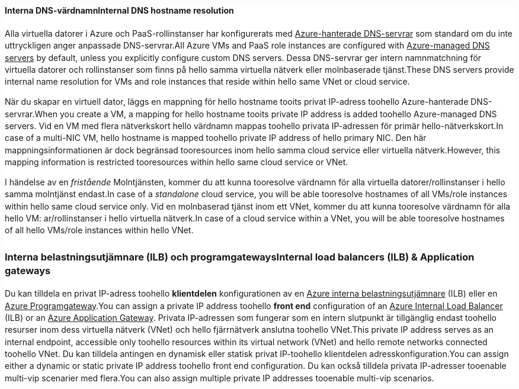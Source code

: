 #### <a name="internal-dns-hostname-resolution"></a><span data-ttu-id="bbce1-206">Interna DNS-värdnamn</span><span class="sxs-lookup"><span data-stu-id="bbce1-206">Internal DNS hostname resolution</span></span>
<span data-ttu-id="bbce1-207">Alla virtuella datorer i Azure och PaaS-rollinstanser har konfigurerats med [Azure-hanterade DNS-servrar](virtual-networks-name-resolution-for-vms-and-role-instances.md#azure-provided-name-resolution) som standard om du inte uttryckligen anger anpassade DNS-servrar.</span><span class="sxs-lookup"><span data-stu-id="bbce1-207">All Azure VMs and PaaS role instances are configured with [Azure-managed DNS servers](virtual-networks-name-resolution-for-vms-and-role-instances.md#azure-provided-name-resolution) by default, unless you explicitly configure custom DNS servers.</span></span> <span data-ttu-id="bbce1-208">Dessa DNS-servrar ger intern namnmatchning för virtuella datorer och rollinstanser som finns på hello samma virtuella nätverk eller molnbaserade tjänst.</span><span class="sxs-lookup"><span data-stu-id="bbce1-208">These DNS servers provide internal name resolution for VMs and role instances that reside within hello same VNet or cloud service.</span></span>

<span data-ttu-id="bbce1-209">När du skapar en virtuell dator, läggs en mappning för hello hostname tooits privat IP-adress toohello Azure-hanterade DNS-servrar.</span><span class="sxs-lookup"><span data-stu-id="bbce1-209">When you create a VM, a mapping for hello hostname tooits private IP address is added toohello Azure-managed DNS servers.</span></span> <span data-ttu-id="bbce1-210">Vid en VM med flera nätverkskort hello värdnamn mappas toohello privata IP-adressen för primär hello-nätverkskort.</span><span class="sxs-lookup"><span data-stu-id="bbce1-210">In case of a multi-NIC VM, hello hostname is mapped toohello private IP address of hello primary NIC.</span></span> <span data-ttu-id="bbce1-211">Den här mappningsinformationen är dock begränsad tooresources inom hello samma cloud service eller virtuella nätverk.</span><span class="sxs-lookup"><span data-stu-id="bbce1-211">However, this mapping information is restricted tooresources within hello same cloud service or VNet.</span></span>

<span data-ttu-id="bbce1-212">I händelse av en *fristående* Molntjänsten, kommer du att kunna tooresolve värdnamn för alla virtuella datorer/rollinstanser i hello samma molntjänst endast.</span><span class="sxs-lookup"><span data-stu-id="bbce1-212">In case of a *standalone* cloud service, you will be able tooresolve hostnames of all VMs/role instances within hello same cloud service only.</span></span> <span data-ttu-id="bbce1-213">Vid en molnbaserad tjänst inom ett VNet, kommer du att kunna tooresolve värdnamn för alla hello VM: ar/rollinstanser i hello virtuella nätverk.</span><span class="sxs-lookup"><span data-stu-id="bbce1-213">In case of a cloud service within a VNet, you will be able tooresolve hostnames of all hello VMs/role instances within hello VNet.</span></span>

### <a name="internal-load-balancers-ilb--application-gateways"></a><span data-ttu-id="bbce1-214">Interna belastningsutjämnare (ILB) och programgateways</span><span class="sxs-lookup"><span data-stu-id="bbce1-214">Internal load balancers (ILB) & Application gateways</span></span>
<span data-ttu-id="bbce1-215">Du kan tilldela en privat IP-adress toohello **klientdelen** konfigurationen av en [Azure interna belastningsutjämnare](../load-balancer/load-balancer-internal-overview.md) (ILB) eller en [Azure Programgateway](../application-gateway/application-gateway-introduction.md).</span><span class="sxs-lookup"><span data-stu-id="bbce1-215">You can assign a private IP address toohello **front end** configuration of an [Azure Internal Load Balancer](../load-balancer/load-balancer-internal-overview.md) (ILB) or an [Azure Application Gateway](../application-gateway/application-gateway-introduction.md).</span></span> <span data-ttu-id="bbce1-216">Privata IP-adressen som fungerar som en intern slutpunkt är tillgänglig endast toohello resurser inom dess virtuella nätverk (VNet) och hello fjärrnätverk anslutna toohello VNet.</span><span class="sxs-lookup"><span data-stu-id="bbce1-216">This private IP address serves as an internal endpoint, accessible only toohello resources within its virtual network (VNet) and hello remote networks connected toohello VNet.</span></span> <span data-ttu-id="bbce1-217">Du kan tilldela antingen en dynamisk eller statisk privat IP-toohello klientdelen adresskonfiguration.</span><span class="sxs-lookup"><span data-stu-id="bbce1-217">You can assign either a dynamic or static private IP address toohello front end configuration.</span></span> <span data-ttu-id="bbce1-218">Du kan också tilldela privata IP-adresser tooenable multi-vip scenarier med flera.</span><span class="sxs-lookup"><span data-stu-id="bbce1-218">You can also assign multiple private IP addresses tooenable multi-vip scenarios.</span></span>
